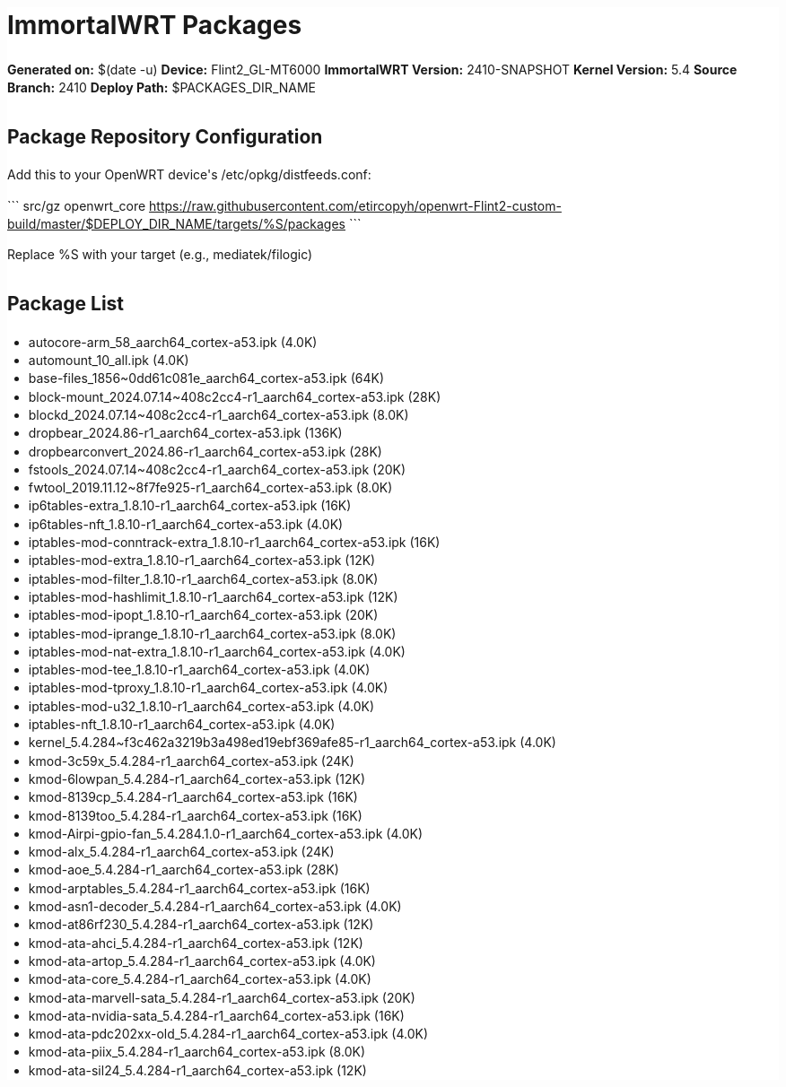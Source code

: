 # ImmortalWRT Packages

**Generated on:** $(date -u)
**Device:** Flint2_GL-MT6000
**ImmortalWRT Version:** 2410-SNAPSHOT
**Kernel Version:** 5.4
**Source Branch:** 2410
**Deploy Path:** $PACKAGES_DIR_NAME

## Package Repository Configuration

Add this to your OpenWRT device's /etc/opkg/distfeeds.conf:

\`\`\`
src/gz openwrt_core https://raw.githubusercontent.com/etircopyh/openwrt-Flint2-custom-build/master/$DEPLOY_DIR_NAME/targets/%S/packages
\`\`\`

Replace %S with your target (e.g., mediatek/filogic)

## Package List
- autocore-arm_58_aarch64_cortex-a53.ipk (4.0K)
- automount_10_all.ipk (4.0K)
- base-files_1856~0dd61c081e_aarch64_cortex-a53.ipk (64K)
- block-mount_2024.07.14~408c2cc4-r1_aarch64_cortex-a53.ipk (28K)
- blockd_2024.07.14~408c2cc4-r1_aarch64_cortex-a53.ipk (8.0K)
- dropbear_2024.86-r1_aarch64_cortex-a53.ipk (136K)
- dropbearconvert_2024.86-r1_aarch64_cortex-a53.ipk (28K)
- fstools_2024.07.14~408c2cc4-r1_aarch64_cortex-a53.ipk (20K)
- fwtool_2019.11.12~8f7fe925-r1_aarch64_cortex-a53.ipk (8.0K)
- ip6tables-extra_1.8.10-r1_aarch64_cortex-a53.ipk (16K)
- ip6tables-nft_1.8.10-r1_aarch64_cortex-a53.ipk (4.0K)
- iptables-mod-conntrack-extra_1.8.10-r1_aarch64_cortex-a53.ipk (16K)
- iptables-mod-extra_1.8.10-r1_aarch64_cortex-a53.ipk (12K)
- iptables-mod-filter_1.8.10-r1_aarch64_cortex-a53.ipk (8.0K)
- iptables-mod-hashlimit_1.8.10-r1_aarch64_cortex-a53.ipk (12K)
- iptables-mod-ipopt_1.8.10-r1_aarch64_cortex-a53.ipk (20K)
- iptables-mod-iprange_1.8.10-r1_aarch64_cortex-a53.ipk (8.0K)
- iptables-mod-nat-extra_1.8.10-r1_aarch64_cortex-a53.ipk (4.0K)
- iptables-mod-tee_1.8.10-r1_aarch64_cortex-a53.ipk (4.0K)
- iptables-mod-tproxy_1.8.10-r1_aarch64_cortex-a53.ipk (4.0K)
- iptables-mod-u32_1.8.10-r1_aarch64_cortex-a53.ipk (4.0K)
- iptables-nft_1.8.10-r1_aarch64_cortex-a53.ipk (4.0K)
- kernel_5.4.284~f3c462a3219b3a498ed19ebf369afe85-r1_aarch64_cortex-a53.ipk (4.0K)
- kmod-3c59x_5.4.284-r1_aarch64_cortex-a53.ipk (24K)
- kmod-6lowpan_5.4.284-r1_aarch64_cortex-a53.ipk (12K)
- kmod-8139cp_5.4.284-r1_aarch64_cortex-a53.ipk (16K)
- kmod-8139too_5.4.284-r1_aarch64_cortex-a53.ipk (16K)
- kmod-Airpi-gpio-fan_5.4.284.1.0-r1_aarch64_cortex-a53.ipk (4.0K)
- kmod-alx_5.4.284-r1_aarch64_cortex-a53.ipk (24K)
- kmod-aoe_5.4.284-r1_aarch64_cortex-a53.ipk (28K)
- kmod-arptables_5.4.284-r1_aarch64_cortex-a53.ipk (16K)
- kmod-asn1-decoder_5.4.284-r1_aarch64_cortex-a53.ipk (4.0K)
- kmod-at86rf230_5.4.284-r1_aarch64_cortex-a53.ipk (12K)
- kmod-ata-ahci_5.4.284-r1_aarch64_cortex-a53.ipk (12K)
- kmod-ata-artop_5.4.284-r1_aarch64_cortex-a53.ipk (4.0K)
- kmod-ata-core_5.4.284-r1_aarch64_cortex-a53.ipk (4.0K)
- kmod-ata-marvell-sata_5.4.284-r1_aarch64_cortex-a53.ipk (20K)
- kmod-ata-nvidia-sata_5.4.284-r1_aarch64_cortex-a53.ipk (16K)
- kmod-ata-pdc202xx-old_5.4.284-r1_aarch64_cortex-a53.ipk (4.0K)
- kmod-ata-piix_5.4.284-r1_aarch64_cortex-a53.ipk (8.0K)
- kmod-ata-sil24_5.4.284-r1_aarch64_cortex-a53.ipk (12K)
